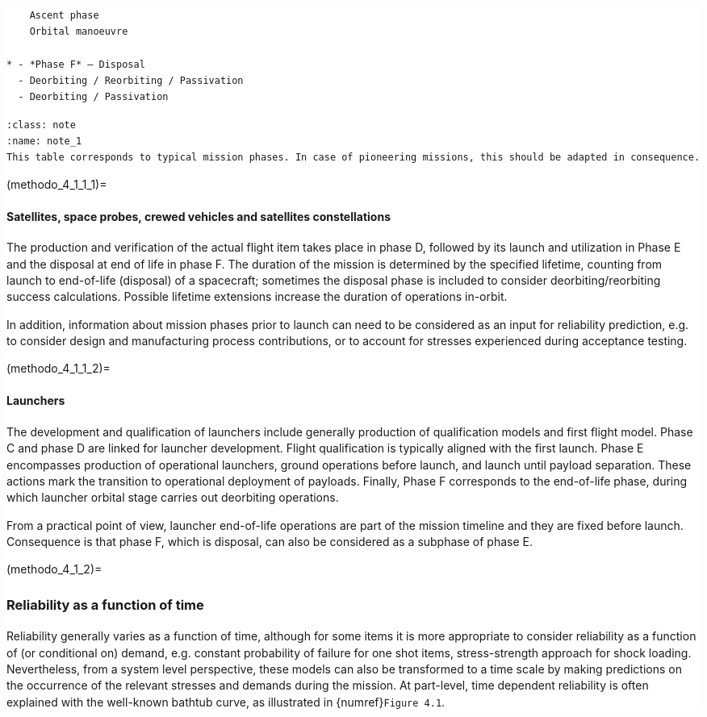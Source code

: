 ```{list-table} Project life cycle and mission phases for typical space projects
    Ascent phase  
    Orbital manoeuvre

* - *Phase F* – Disposal
  - Deorbiting / Reorbiting / Passivation
  - Deorbiting / Passivation
```

```{admonition} Note 1
:class: note
:name: note_1
This table corresponds to typical mission phases. In case of pioneering missions, this should be adapted in consequence.
```

(methodo_4_1_1_1)=
#### Satellites, space probes, crewed vehicles and satellites constellations

The production and verification of the actual flight item takes place in phase D, followed by its launch and utilization in Phase E and the disposal at end of life in phase F.
The duration of the mission is determined by the specified lifetime, counting from launch to end-of-life (disposal) of a spacecraft; sometimes the disposal phase is included to consider deorbiting/reorbiting success calculations. Possible lifetime extensions increase the duration of operations in-orbit. 

In addition, information about mission phases prior to launch can need to be considered as an input for reliability prediction, e.g. to consider design and manufacturing process contributions, or to account for stresses experienced during acceptance testing. 

(methodo_4_1_1_2)=
#### Launchers

The development and qualification of launchers include generally production of qualification models and first flight model. 
Phase C and phase D are linked for launcher development. Flight qualification is typically aligned with the first launch. Phase E encompasses production of operational launchers, ground operations before launch, and launch until payload separation. These actions mark the transition to operational deployment of payloads. Finally, Phase F corresponds to the end-of-life phase, during which launcher orbital stage carries out deorbiting operations. 

From a practical point of view, launcher end-of-life operations are part of the mission timeline and they are fixed before launch. Consequence is that phase F, which is disposal, can also be considered as a subphase of phase E.


(methodo_4_1_2)=
### Reliability as a function of time

Reliability generally varies as a function of time, although for some items it is more appropriate to consider reliability as a function of (or conditional on) demand, e.g. constant probability of failure for one shot items, stress-strength approach for shock loading. 
Nevertheless, from a system level perspective, these models can also be transformed to a time scale by making predictions on the occurrence of the relevant stresses and demands during the mission.
At part-level, time dependent reliability is often explained with the well-known bathtub curve, as illustrated in {numref}`Figure 4.1`. 

